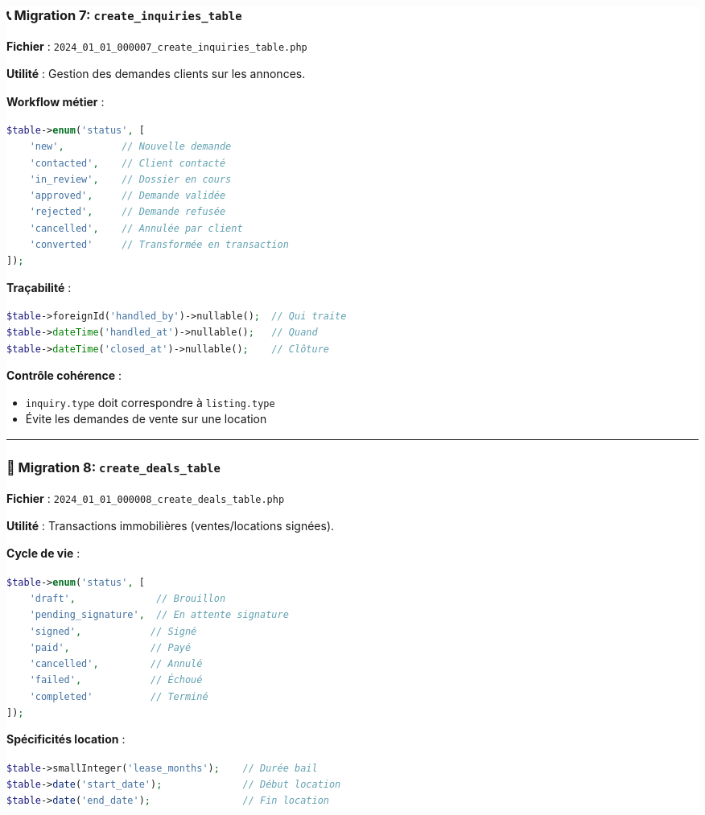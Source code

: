### 📞 Migration 7: `create_inquiries_table`

**Fichier** : `2024_01_01_000007_create_inquiries_table.php`

**Utilité** : Gestion des demandes clients sur les annonces.

**Workflow métier** :
```php
$table->enum('status', [
    'new',          // Nouvelle demande
    'contacted',    // Client contacté
    'in_review',    // Dossier en cours
    'approved',     // Demande validée
    'rejected',     // Demande refusée
    'cancelled',    // Annulée par client
    'converted'     // Transformée en transaction
]);
```

**Traçabilité** :
```php
$table->foreignId('handled_by')->nullable();  // Qui traite
$table->dateTime('handled_at')->nullable();   // Quand
$table->dateTime('closed_at')->nullable();    // Clôture
```

**Contrôle cohérence** :
- `inquiry.type` doit correspondre à `listing.type`
- Évite les demandes de vente sur une location

---

### 🤝 Migration 8: `create_deals_table`

**Fichier** : `2024_01_01_000008_create_deals_table.php`

**Utilité** : Transactions immobilières (ventes/locations signées).

**Cycle de vie** :
```php
$table->enum('status', [
    'draft',              // Brouillon
    'pending_signature',  // En attente signature
    'signed',            // Signé
    'paid',              // Payé
    'cancelled',         // Annulé
    'failed',            // Échoué
    'completed'          // Terminé
]);
```

**Spécificités location** :
```php
$table->smallInteger('lease_months');    // Durée bail
$table->date('start_date');              // Début location
$table->date('end_date');                // Fin location
```
